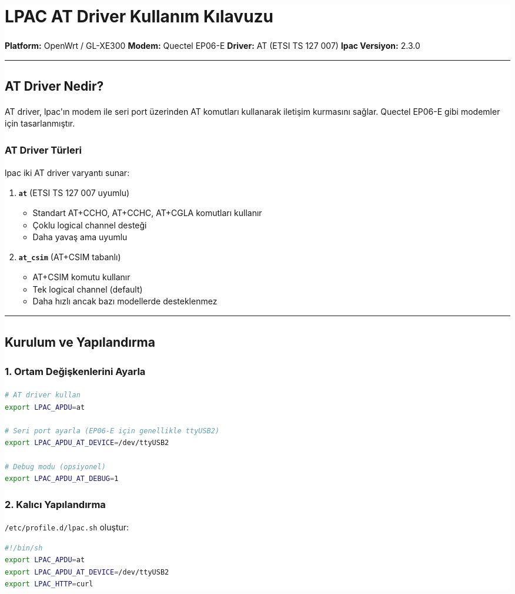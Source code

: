 # LPAC AT Driver Kullanım Kılavuzu

**Platform:** OpenWrt / GL-XE300
**Modem:** Quectel EP06-E
**Driver:** AT (ETSI TS 127 007)
**lpac Versiyon:** 2.3.0

---

## AT Driver Nedir?

AT driver, lpac'ın modem ile seri port üzerinden AT komutları kullanarak iletişim kurmasını sağlar. Quectel EP06-E gibi modemler için tasarlanmıştır.

### AT Driver Türleri

lpac iki AT driver varyantı sunar:

1. **`at`** (ETSI TS 127 007 uyumlu)
   - Standart AT+CCHO, AT+CCHC, AT+CGLA komutları kullanır
   - Çoklu logical channel desteği
   - Daha yavaş ama uyumlu

2. **`at_csim`** (AT+CSIM tabanlı)
   - AT+CSIM komutu kullanır
   - Tek logical channel (default)
   - Daha hızlı ancak bazı modellerde desteklenmez

---

## Kurulum ve Yapılandırma

### 1. Ortam Değişkenlerini Ayarla

```bash
# AT driver kullan
export LPAC_APDU=at

# Seri port ayarla (EP06-E için genellikle ttyUSB2)
export LPAC_APDU_AT_DEVICE=/dev/ttyUSB2

# Debug modu (opsiyonel)
export LPAC_APDU_AT_DEBUG=1
```

### 2. Kalıcı Yapılandırma

`/etc/profile.d/lpac.sh` oluştur:

```bash
#!/bin/sh
export LPAC_APDU=at
export LPAC_APDU_AT_DEVICE=/dev/ttyUSB2
export LPAC_HTTP=curl
```
